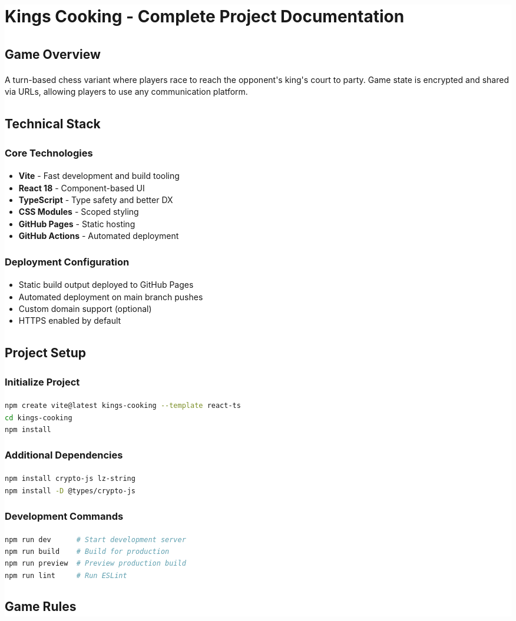 # Kings Cooking - Complete Project Documentation

## Game Overview

A turn-based chess variant where players race to reach the opponent's king's court to party. Game state is encrypted and shared via URLs, allowing players to use any communication platform.

## Technical Stack

### Core Technologies
- **Vite** - Fast development and build tooling
- **React 18** - Component-based UI
- **TypeScript** - Type safety and better DX
- **CSS Modules** - Scoped styling
- **GitHub Pages** - Static hosting
- **GitHub Actions** - Automated deployment

### Deployment Configuration
- Static build output deployed to GitHub Pages
- Automated deployment on main branch pushes
- Custom domain support (optional)
- HTTPS enabled by default

## Project Setup

### Initialize Project
```bash
npm create vite@latest kings-cooking --template react-ts
cd kings-cooking
npm install
```

### Additional Dependencies
```bash
npm install crypto-js lz-string
npm install -D @types/crypto-js
```

### Development Commands
```bash
npm run dev      # Start development server
npm run build    # Build for production
npm run preview  # Preview production build
npm run lint     # Run ESLint
```

## Game Rules
